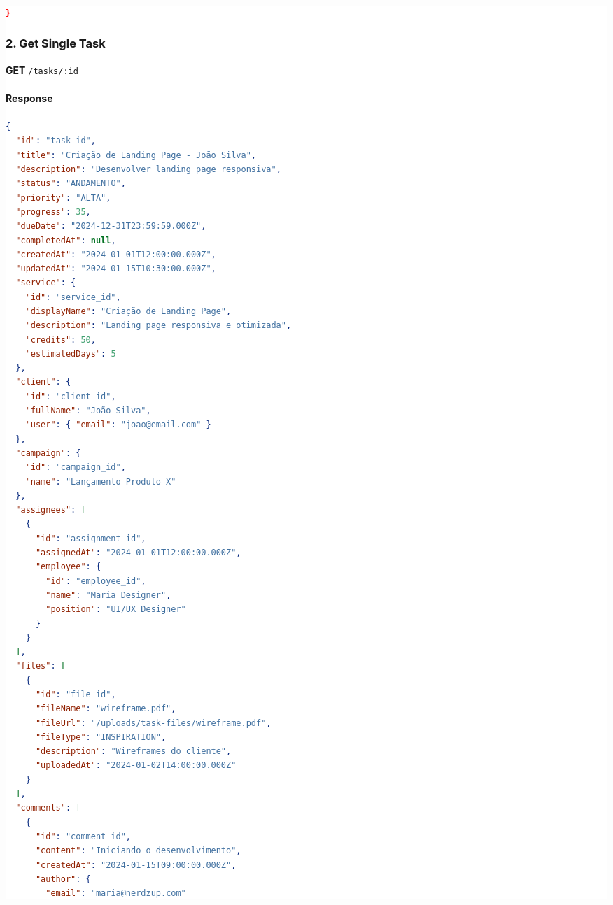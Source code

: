 ```json
}
```

### 2. Get Single Task
**GET** `/tasks/:id`

#### Response
```json
{
  "id": "task_id",
  "title": "Criação de Landing Page - João Silva",
  "description": "Desenvolver landing page responsiva",
  "status": "ANDAMENTO",
  "priority": "ALTA",
  "progress": 35,
  "dueDate": "2024-12-31T23:59:59.000Z",
  "completedAt": null,
  "createdAt": "2024-01-01T12:00:00.000Z",
  "updatedAt": "2024-01-15T10:30:00.000Z",
  "service": {
    "id": "service_id",
    "displayName": "Criação de Landing Page",
    "description": "Landing page responsiva e otimizada",
    "credits": 50,
    "estimatedDays": 5
  },
  "client": {
    "id": "client_id",
    "fullName": "João Silva",
    "user": { "email": "joao@email.com" }
  },
  "campaign": {
    "id": "campaign_id",
    "name": "Lançamento Produto X"
  },
  "assignees": [
    {
      "id": "assignment_id",
      "assignedAt": "2024-01-01T12:00:00.000Z",
      "employee": {
        "id": "employee_id",
        "name": "Maria Designer",
        "position": "UI/UX Designer"
      }
    }
  ],
  "files": [
    {
      "id": "file_id",
      "fileName": "wireframe.pdf",
      "fileUrl": "/uploads/task-files/wireframe.pdf",
      "fileType": "INSPIRATION",
      "description": "Wireframes do cliente",
      "uploadedAt": "2024-01-02T14:00:00.000Z"
    }
  ],
  "comments": [
    {
      "id": "comment_id",
      "content": "Iniciando o desenvolvimento",
      "createdAt": "2024-01-15T09:00:00.000Z",
      "author": {
        "email": "maria@nerdzup.com"
```